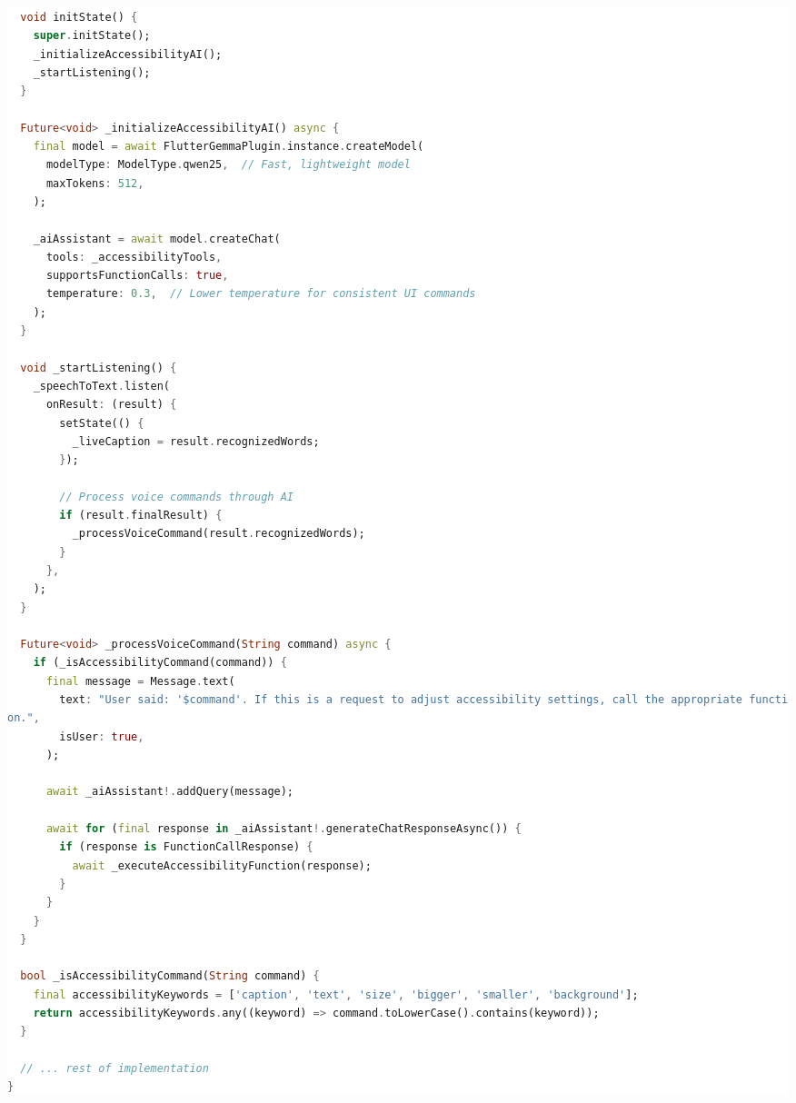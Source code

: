 ```dart
  void initState() {
    super.initState();
    _initializeAccessibilityAI();
    _startListening();
  }
  
  Future<void> _initializeAccessibilityAI() async {
    final model = await FlutterGemmaPlugin.instance.createModel(
      modelType: ModelType.qwen25,  // Fast, lightweight model
      maxTokens: 512,
    );
    
    _aiAssistant = await model.createChat(
      tools: _accessibilityTools,
      supportsFunctionCalls: true,
      temperature: 0.3,  // Lower temperature for consistent UI commands
    );
  }
  
  void _startListening() {
    _speechToText.listen(
      onResult: (result) {
        setState(() {
          _liveCaption = result.recognizedWords;
        });
        
        // Process voice commands through AI
        if (result.finalResult) {
          _processVoiceCommand(result.recognizedWords);
        }
      },
    );
  }
  
  Future<void> _processVoiceCommand(String command) async {
    if (_isAccessibilityCommand(command)) {
      final message = Message.text(
        text: "User said: '$command'. If this is a request to adjust accessibility settings, call the appropriate function.",
        isUser: true,
      );
      
      await _aiAssistant!.addQuery(message);
      
      await for (final response in _aiAssistant!.generateChatResponseAsync()) {
        if (response is FunctionCallResponse) {
          await _executeAccessibilityFunction(response);
        }
      }
    }
  }
  
  bool _isAccessibilityCommand(String command) {
    final accessibilityKeywords = ['caption', 'text', 'size', 'bigger', 'smaller', 'background'];
    return accessibilityKeywords.any((keyword) => command.toLowerCase().contains(keyword));
  }
  
  // ... rest of implementation
}
```
